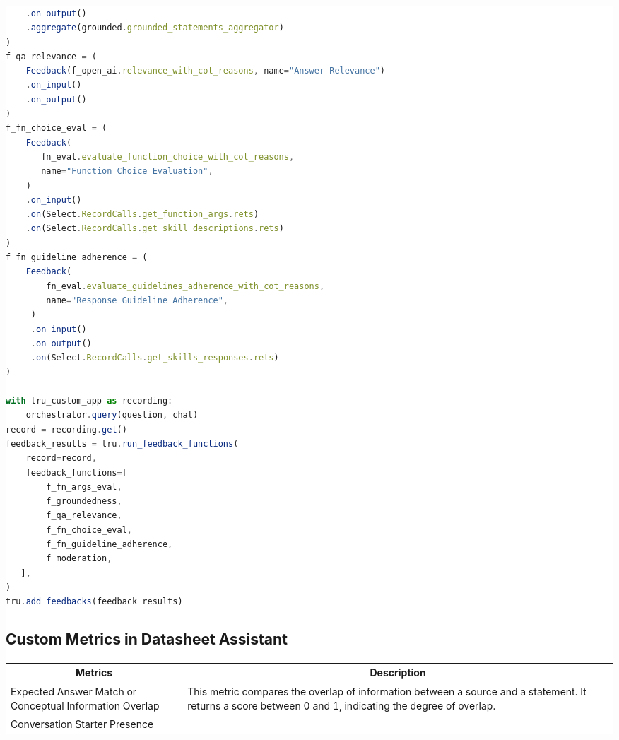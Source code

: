 ```js
    .on_output()
    .aggregate(grounded.grounded_statements_aggregator)
)
f_qa_relevance = (
    Feedback(f_open_ai.relevance_with_cot_reasons, name="Answer Relevance")
    .on_input()
    .on_output()
)
f_fn_choice_eval = (
    Feedback(
       fn_eval.evaluate_function_choice_with_cot_reasons,
       name="Function Choice Evaluation",
    )
    .on_input()
    .on(Select.RecordCalls.get_function_args.rets)
    .on(Select.RecordCalls.get_skill_descriptions.rets)
)
f_fn_guideline_adherence = (
    Feedback(
        fn_eval.evaluate_guidelines_adherence_with_cot_reasons,
        name="Response Guideline Adherence",
     )
     .on_input()
     .on_output()
     .on(Select.RecordCalls.get_skills_responses.rets)
)

with tru_custom_app as recording:
    orchestrator.query(question, chat)
record = recording.get()
feedback_results = tru.run_feedback_functions(
    record=record,
    feedback_functions=[
        f_fn_args_eval,
        f_groundedness,
        f_qa_relevance,
        f_fn_choice_eval,
        f_fn_guideline_adherence,
        f_moderation,
   ],
)
tru.add_feedbacks(feedback_results)

```

## Custom Metrics in Datasheet Assistant

<table class="table-size-for-cloud-services">
    <thead>
        <tr>
            <th>Metrics</th>
            <th>Description</th>
        </tr>
    </thead>
    <tbody>
        <tr>
            <td class="custom-header">Expected Answer Match or Conceptual Information Overlap</td>
            <td>This metric compares the overlap of information between a source and a statement. It returns a score between 0 and 1, indicating the degree of overlap.</td>
        </tr>
        <tr>
            <td class="custom-header">Conversation Starter Presence</td>